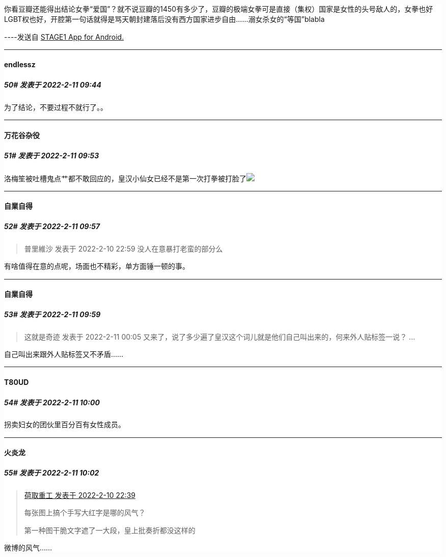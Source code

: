 你看豆瓣还能得出结论女拳“爱国”？就不说豆瓣的1450有多少了，豆瓣的极端女拳可是直接（集权）国家是女性的头号敌人的，女拳也好LGBT权也好，开腔第一句话就得是骂天朝封建落后没有西方国家进步自由……溺女杀女的“等国”blabla

----发送自 [STAGE1 App for Android.](http://stage1.5j4m.com/?1.37)

*****

####  endlessz  
##### 50#       发表于 2022-2-11 09:44

为了结论，不要过程不就行了。。

*****

####  万花谷杂役  
##### 51#       发表于 2022-2-11 09:53

洛梅笙被吐槽鬼点艹都不敢回应的，皇汉小仙女已经不是第一次打拳被打脸了<img src="https://static.saraba1st.com/image/smiley/face2017/067.png" referrerpolicy="no-referrer">

*****

####  自業自得  
##### 52#       发表于 2022-2-11 09:57

<blockquote>普里維沙 发表于 2022-2-10 22:59
没人在意暴打老蛮的部分么</blockquote>
有啥值得在意的点呢，场面也不精彩，单方面锤一顿的事。

*****

####  自業自得  
##### 53#       发表于 2022-2-11 09:59

<blockquote>这就是奇迹 发表于 2022-2-11 00:05
又来了，说了多少遍了皇汉这个词儿就是他们自己叫出来的，何来外人贴标签一说？ ...</blockquote>
自己叫出来跟外人贴标签又不矛盾……

*****

####  T80UD  
##### 54#       发表于 2022-2-11 10:00

拐卖妇女的团伙里百分百有女性成员。

*****

####  火炎龙  
##### 55#       发表于 2022-2-11 10:02

<blockquote><a href="httphttps://bbs.saraba1st.com/2b/forum.php?mod=redirect&amp;goto=findpost&amp;pid=54630168&amp;ptid=2051816" target="_blank">荷取重工 发表于 2022-2-10 22:39</a>

每张图上搞个手写大红字是哪的风气？

第一种图干脆文字遮了一大段，皇上批奏折都没这样的</blockquote>
微博的风气……
